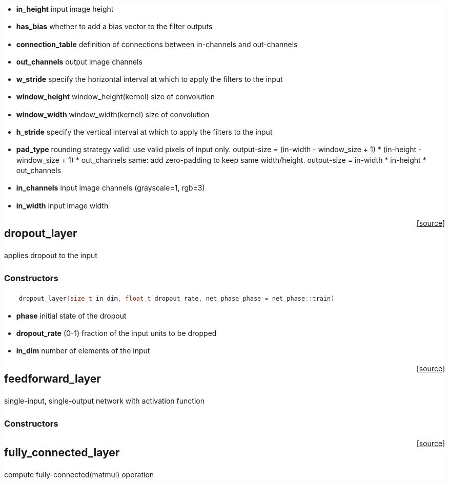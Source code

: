 
- **in_height** input image height

- **has_bias** whether to add a bias vector to the filter outputs

- **connection_table** definition of connections between in-channels and out-channels

- **out_channels** output image channels

- **w_stride** specify the horizontal interval at which to apply the filters to the input

- **window_height** window_height(kernel) size of convolution

- **window_width** window_width(kernel) size of convolution

- **h_stride** specify the vertical interval at which to apply the filters to the input

- **pad_type** rounding strategy
  valid: use valid pixels of input only. output-size = (in-width - window_size + 1) * (in-height - window_size + 1) * out_channels
  same: add zero-padding to keep same width/height. output-size = in-width * in-height * out_channels

- **in_channels** input image channels (grayscale=1, rgb=3)

- **in_width** input image width

<span style="float:right;">[[source]](https://github.com/tiny-ynn/tiny-ynn/blob/master/tiny_ynn/layers/dropout_layer.h#L37)</span>
## dropout_layer

applies dropout to the input

### Constructors

```cpp
    dropout_layer(size_t in_dim, float_t dropout_rate, net_phase phase = net_phase::train)
```

- **phase** initial state of the dropout

- **dropout_rate** (0-1) fraction of the input units to be dropped

- **in_dim** number of elements of the input

<span style="float:right;">[[source]](https://github.com/tiny-ynn/tiny-ynn/blob/master/tiny_ynn/layers/feedforward_layer.h#L37)</span>
## feedforward_layer

single-input, single-output network with activation function

### Constructors

<span style="float:right;">[[source]](https://github.com/tiny-ynn/tiny-ynn/blob/master/tiny_ynn/layers/fully_connected_layer.h#L39)</span>
## fully_connected_layer

compute fully-connected(matmul) operation
